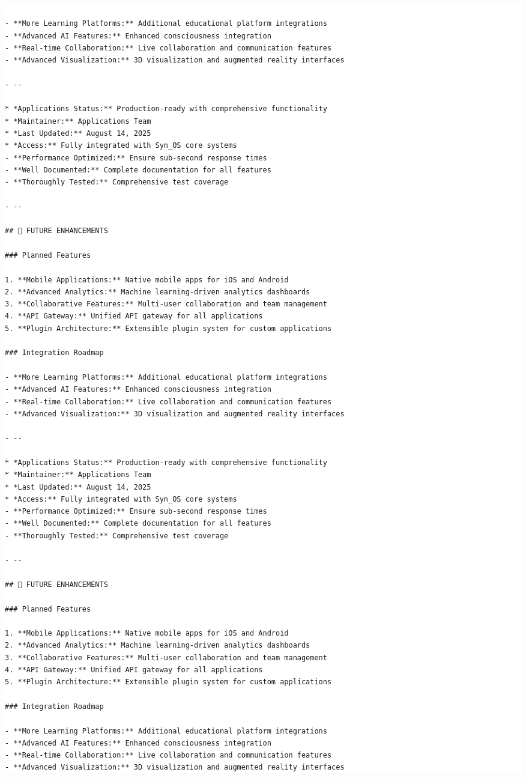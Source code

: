 ```text

- **More Learning Platforms:** Additional educational platform integrations
- **Advanced AI Features:** Enhanced consciousness integration
- **Real-time Collaboration:** Live collaboration and communication features
- **Advanced Visualization:** 3D visualization and augmented reality interfaces

- --

* *Applications Status:** Production-ready with comprehensive functionality
* *Maintainer:** Applications Team
* *Last Updated:** August 14, 2025
* *Access:** Fully integrated with Syn_OS core systems
- **Performance Optimized:** Ensure sub-second response times
- **Well Documented:** Complete documentation for all features
- **Thoroughly Tested:** Comprehensive test coverage

- --

## 🔮 FUTURE ENHANCEMENTS

### Planned Features

1. **Mobile Applications:** Native mobile apps for iOS and Android
2. **Advanced Analytics:** Machine learning-driven analytics dashboards
3. **Collaborative Features:** Multi-user collaboration and team management
4. **API Gateway:** Unified API gateway for all applications
5. **Plugin Architecture:** Extensible plugin system for custom applications

### Integration Roadmap

- **More Learning Platforms:** Additional educational platform integrations
- **Advanced AI Features:** Enhanced consciousness integration
- **Real-time Collaboration:** Live collaboration and communication features
- **Advanced Visualization:** 3D visualization and augmented reality interfaces

- --

* *Applications Status:** Production-ready with comprehensive functionality
* *Maintainer:** Applications Team
* *Last Updated:** August 14, 2025
* *Access:** Fully integrated with Syn_OS core systems
- **Performance Optimized:** Ensure sub-second response times
- **Well Documented:** Complete documentation for all features
- **Thoroughly Tested:** Comprehensive test coverage

- --

## 🔮 FUTURE ENHANCEMENTS

### Planned Features

1. **Mobile Applications:** Native mobile apps for iOS and Android
2. **Advanced Analytics:** Machine learning-driven analytics dashboards
3. **Collaborative Features:** Multi-user collaboration and team management
4. **API Gateway:** Unified API gateway for all applications
5. **Plugin Architecture:** Extensible plugin system for custom applications

### Integration Roadmap

- **More Learning Platforms:** Additional educational platform integrations
- **Advanced AI Features:** Enhanced consciousness integration
- **Real-time Collaboration:** Live collaboration and communication features
- **Advanced Visualization:** 3D visualization and augmented reality interfaces
```